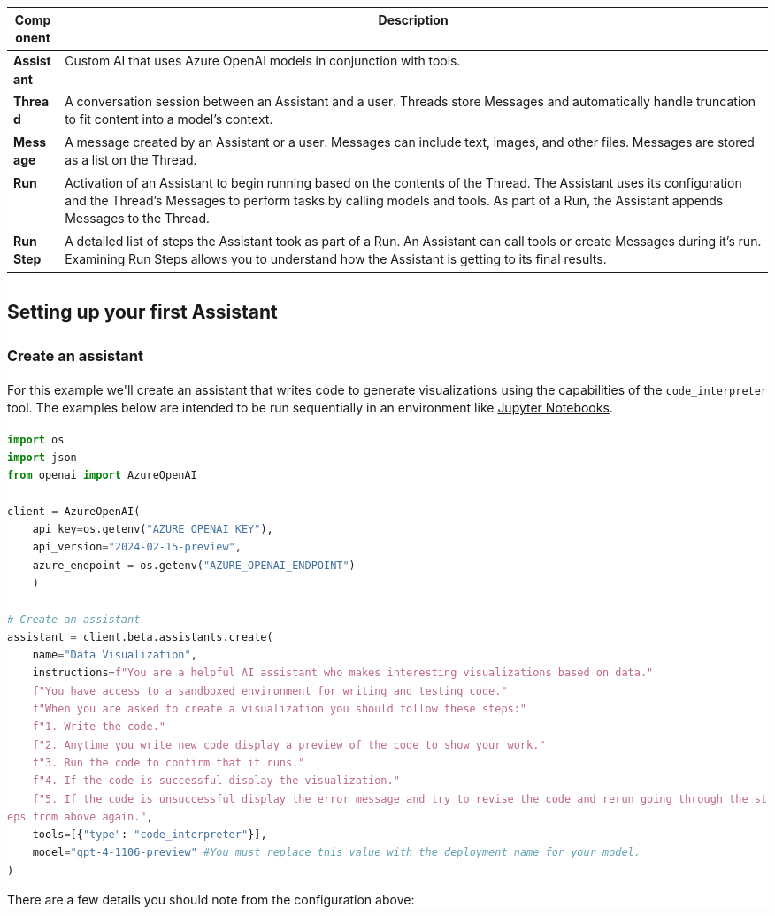 | **Component** | **Description** |
|---|---|
| **Assistant** | Custom AI that uses Azure OpenAI models in conjunction with tools. |
|**Thread** | A conversation session between an Assistant and a user. Threads store Messages and automatically handle truncation to fit content into a model’s context.|
| **Message** | A message created by an Assistant or a user. Messages can include text, images, and other files. Messages are stored as a list on the Thread. |
|**Run** | Activation of an Assistant to begin running based on the contents of the Thread. The Assistant uses its configuration and the Thread’s Messages to perform tasks by calling models and tools. As part of a Run, the Assistant appends Messages to the Thread.|
|**Run Step** | A detailed list of steps the Assistant took as part of a Run. An Assistant can call tools or create Messages during it’s run. Examining Run Steps allows you to understand how the Assistant is getting to its final results. |

## Setting up your first Assistant

### Create an assistant

For this example we'll create an assistant that writes code to generate visualizations using the capabilities of the `code_interpreter` tool. The examples below are intended to be run sequentially in an environment like [Jupyter Notebooks](https://jupyter.org/).

```Python
import os
import json
from openai import AzureOpenAI
    
client = AzureOpenAI(
    api_key=os.getenv("AZURE_OPENAI_KEY"),  
    api_version="2024-02-15-preview",
    azure_endpoint = os.getenv("AZURE_OPENAI_ENDPOINT")
    )

# Create an assistant
assistant = client.beta.assistants.create(
    name="Data Visualization",
    instructions=f"You are a helpful AI assistant who makes interesting visualizations based on data." 
    f"You have access to a sandboxed environment for writing and testing code."
    f"When you are asked to create a visualization you should follow these steps:"
    f"1. Write the code."
    f"2. Anytime you write new code display a preview of the code to show your work."
    f"3. Run the code to confirm that it runs."
    f"4. If the code is successful display the visualization."
    f"5. If the code is unsuccessful display the error message and try to revise the code and rerun going through the steps from above again.",
    tools=[{"type": "code_interpreter"}],
    model="gpt-4-1106-preview" #You must replace this value with the deployment name for your model.
)

```

There are a few details you should note from the configuration above:
